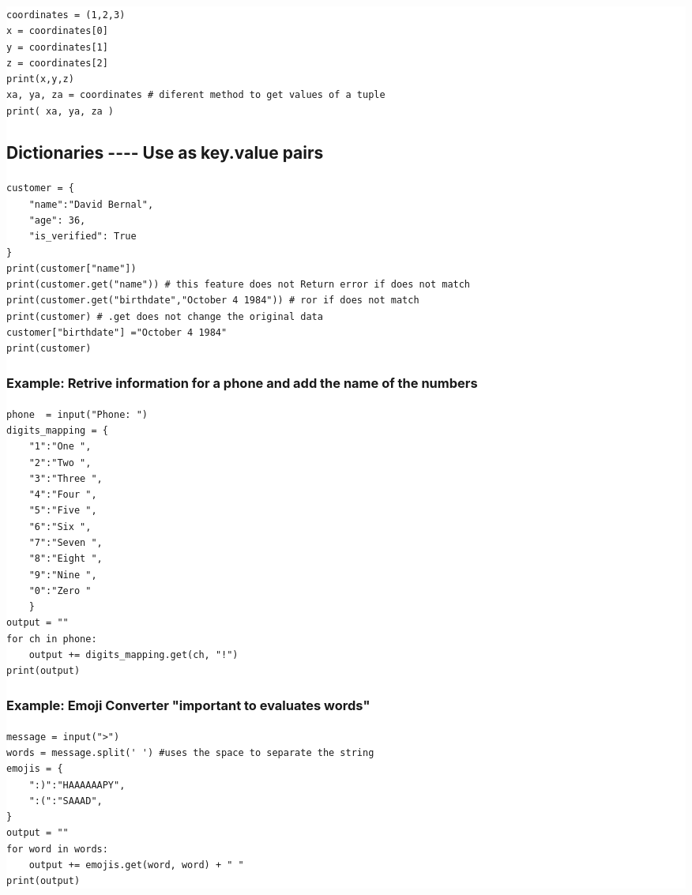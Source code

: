 ```
coordinates = (1,2,3)
x = coordinates[0]
y = coordinates[1]
z = coordinates[2]
print(x,y,z)
xa, ya, za = coordinates # diferent method to get values of a tuple
print( xa, ya, za )
```
## Dictionaries ---- Use as key.value pairs
```
customer = {
    "name":"David Bernal",
    "age": 36,
    "is_verified": True
}
print(customer["name"])
print(customer.get("name")) # this feature does not Return error if does not match
print(customer.get("birthdate","October 4 1984")) # ror if does not match
print(customer) # .get does not change the original data
customer["birthdate"] ="October 4 1984"
print(customer)
```
### Example: Retrive information for a phone and add the name of the numbers
```
phone  = input("Phone: ")
digits_mapping = {
    "1":"One ",
    "2":"Two ",
    "3":"Three ",
    "4":"Four ",
    "5":"Five ",
    "6":"Six ",
    "7":"Seven ",
    "8":"Eight ",
    "9":"Nine ",
    "0":"Zero "
    }
output = ""
for ch in phone:
    output += digits_mapping.get(ch, "!")
print(output)
```
### Example: Emoji Converter "important to evaluates words"
```
message = input(">")
words = message.split(' ') #uses the space to separate the string
emojis = {
    ":)":"HAAAAAAPY",
    ":(":"SAAAD",
}
output = ""
for word in words:
    output += emojis.get(word, word) + " "
print(output)
```

